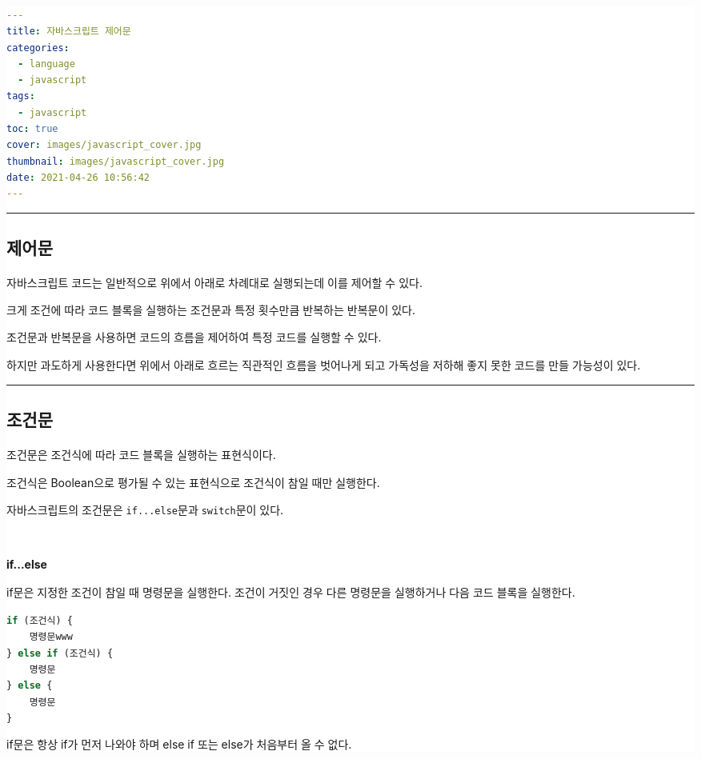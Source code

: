 ```yaml
---
title: 자바스크립트 제어문
categories:
  - language
  - javascript
tags:
  - javascript
toc: true
cover: images/javascript_cover.jpg
thumbnail: images/javascript_cover.jpg
date: 2021-04-26 10:56:42
---
```


---



## **제어문**

자바스크립트 코드는 일반적으로 위에서 아래로 차례대로 실행되는데 이를 제어할 수 있다.

크게 조건에 따라 코드 블록을 실행하는 조건문과 특정 횟수만큼 반복하는 반복문이 있다.

조건문과 반복문을 사용하면 코드의 흐름을 제어하여 특정 코드를 실행할 수 있다.

하지만 과도하게 사용한다면 위에서 아래로 흐르는 직관적인 흐름을 벗어나게 되고 가독성을 저하해 좋지 못한 코드를 만들 가능성이 있다.

---

## **조건문**

조건문은 조건식에 따라 코드 블록을 실행하는 표현식이다.

조건식은 Boolean으로 평가될 수 있는 표현식으로 조건식이 참일 때만 실행한다.

자바스크립트의 조건문은 `if...else`문과 `switch`문이 있다.

<br />

**if...else**

if문은 지정한 조건이 참일 때 명령문을 실행한다. 조건이 거짓인 경우 다른 명령문을 실행하거나 다음 코드 블록을 실행한다.

```javascript
if (조건식) {
	명령문www
} else if (조건식) {
	명령문
} else {
	명령문
}
```

if문은 항상 if가 먼저 나와야 하며 else if 또는 else가 처음부터 올 수 없다.
